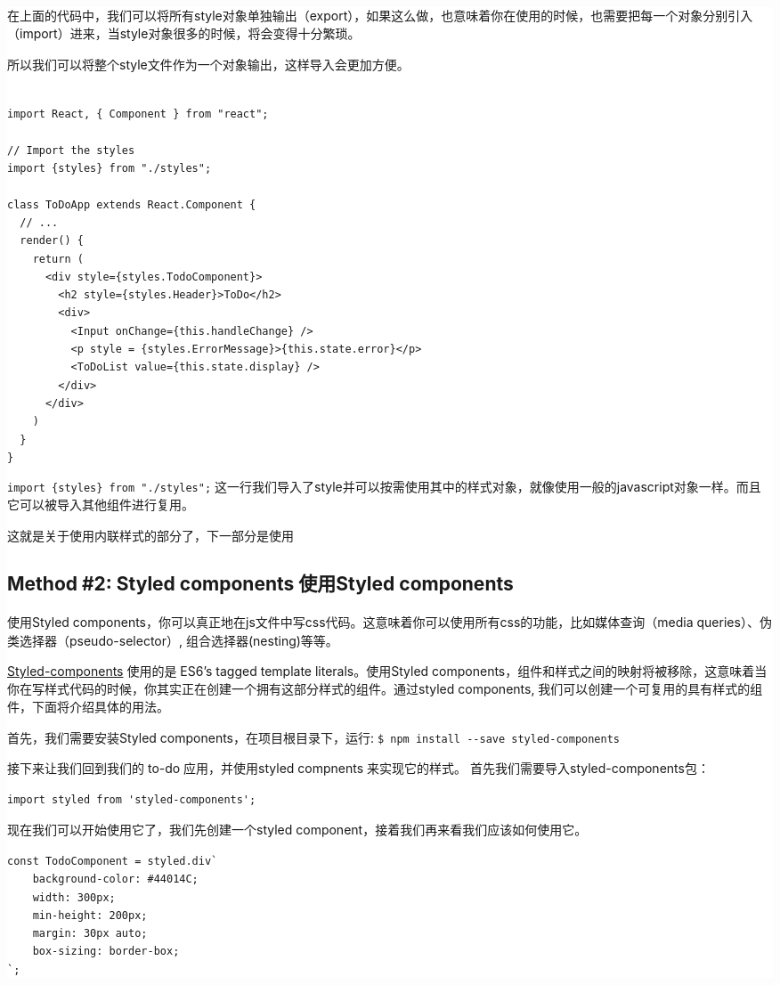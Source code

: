 在上面的代码中，我们可以将所有style对象单独输出（export），如果这么做，也意味着你在使用的时候，也需要把每一个对象分别引入（import）进来，当style对象很多的时候，将会变得十分繁琐。

所以我们可以将整个style文件作为一个对象输出，这样导入会更加方便。

```

import React, { Component } from "react";

// Import the styles
import {styles} from "./styles";

class ToDoApp extends React.Component {
  // ...
  render() {
    return (
      <div style={styles.TodoComponent}>
        <h2 style={styles.Header}>ToDo</h2>
        <div>
          <Input onChange={this.handleChange} />
          <p style = {styles.ErrorMessage}>{this.state.error}</p>
          <ToDoList value={this.state.display} />
        </div>
      </div>
    )
  }
}
```

`import {styles} from "./styles";` 这一行我们导入了style并可以按需使用其中的样式对象，就像使用一般的javascript对象一样。而且它可以被导入其他组件进行复用。

这就是关于使用内联样式的部分了，下一部分是使用


## Method #2: Styled components 使用Styled components

使用Styled components，你可以真正地在js文件中写css代码。这意味着你可以使用所有css的功能，比如媒体查询（media queries）、伪类选择器（pseudo-selector）, 组合选择器(nesting)等等。

[Styled-components](https://github.com/styled-components/styled-components) 使用的是 ES6’s tagged template literals。使用Styled components，组件和样式之间的映射将被移除，这意味着当你在写样式代码的时候，你其实正在创建一个拥有这部分样式的组件。通过styled components, 我们可以创建一个可复用的具有样式的组件，下面将介绍具体的用法。

首先，我们需要安装Styled components，在项目根目录下，运行:
`$ npm install --save styled-components`

接下来让我们回到我们的 to-do 应用，并使用styled compnents 来实现它的样式。 首先我们需要导入styled-components包：

`import styled from 'styled-components';`

现在我们可以开始使用它了，我们先创建一个styled component，接着我们再来看我们应该如何使用它。


```
const TodoComponent = styled.div`
    background-color: #44014C;
    width: 300px;
    min-height: 200px;
    margin: 30px auto;
    box-sizing: border-box;
`;
```
